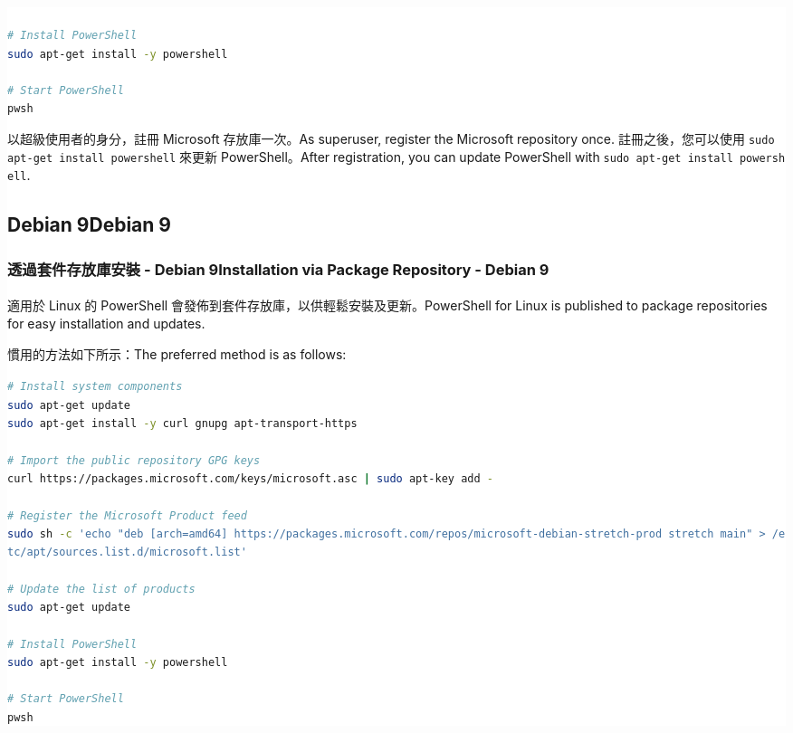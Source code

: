 ```sh

# Install PowerShell
sudo apt-get install -y powershell

# Start PowerShell
pwsh
```

<span data-ttu-id="44172-191">以超級使用者的身分，註冊 Microsoft 存放庫一次。</span><span class="sxs-lookup"><span data-stu-id="44172-191">As superuser, register the Microsoft repository once.</span></span> <span data-ttu-id="44172-192">註冊之後，您可以使用 `sudo apt-get install powershell` 來更新 PowerShell。</span><span class="sxs-lookup"><span data-stu-id="44172-192">After registration, you can update PowerShell with `sudo apt-get install powershell`.</span></span>

## <a name="debian-9"></a><span data-ttu-id="44172-193">Debian 9</span><span class="sxs-lookup"><span data-stu-id="44172-193">Debian 9</span></span>

### <a name="installation-via-package-repository---debian-9"></a><span data-ttu-id="44172-194">透過套件存放庫安裝 - Debian 9</span><span class="sxs-lookup"><span data-stu-id="44172-194">Installation via Package Repository - Debian 9</span></span>

<span data-ttu-id="44172-195">適用於 Linux 的 PowerShell 會發佈到套件存放庫，以供輕鬆安裝及更新。</span><span class="sxs-lookup"><span data-stu-id="44172-195">PowerShell for Linux is published to package repositories for easy installation and updates.</span></span>

<span data-ttu-id="44172-196">慣用的方法如下所示：</span><span class="sxs-lookup"><span data-stu-id="44172-196">The preferred method is as follows:</span></span>

```sh
# Install system components
sudo apt-get update
sudo apt-get install -y curl gnupg apt-transport-https

# Import the public repository GPG keys
curl https://packages.microsoft.com/keys/microsoft.asc | sudo apt-key add -

# Register the Microsoft Product feed
sudo sh -c 'echo "deb [arch=amd64] https://packages.microsoft.com/repos/microsoft-debian-stretch-prod stretch main" > /etc/apt/sources.list.d/microsoft.list'

# Update the list of products
sudo apt-get update

# Install PowerShell
sudo apt-get install -y powershell

# Start PowerShell
pwsh
```


[snap]: #snap-package
[tar]: #binary-archives
[CentOS 7]: https://www.centos.org/download/
[Arch Linux]: https://www.archlinux.org/download/
[arch-release]: https://aur.archlinux.org/packages/powershell/
[arch-git]: https://aur.archlinux.org/packages/powershell-git/
[arch-bin]: https://aur.archlinux.org/packages/powershell-bin/
[amazon-dockerfile]: https://github.com/PowerShell/PowerShell-Docker/blob/master/release/community-stable/amazonlinux/docker/Dockerfile
[發行]: https://github.com/PowerShell/PowerShell/releases/latest
[releases]: https://github.com/PowerShell/PowerShell/releases/latest
[xdg-bds]: https://specifications.freedesktop.org/basedir-spec/basedir-spec-latest.html
[distros]: https://github.com/dotnet/core/blob/master/release-notes/3.0/3.0-supported-os.md#linux
[Distribution Support Request]: https://github.com/PowerShell/PowerShell/issues/new?assignees=&labels=Distribution-Request&template=Distribution_Request.md&title=Distribution+Support+Request